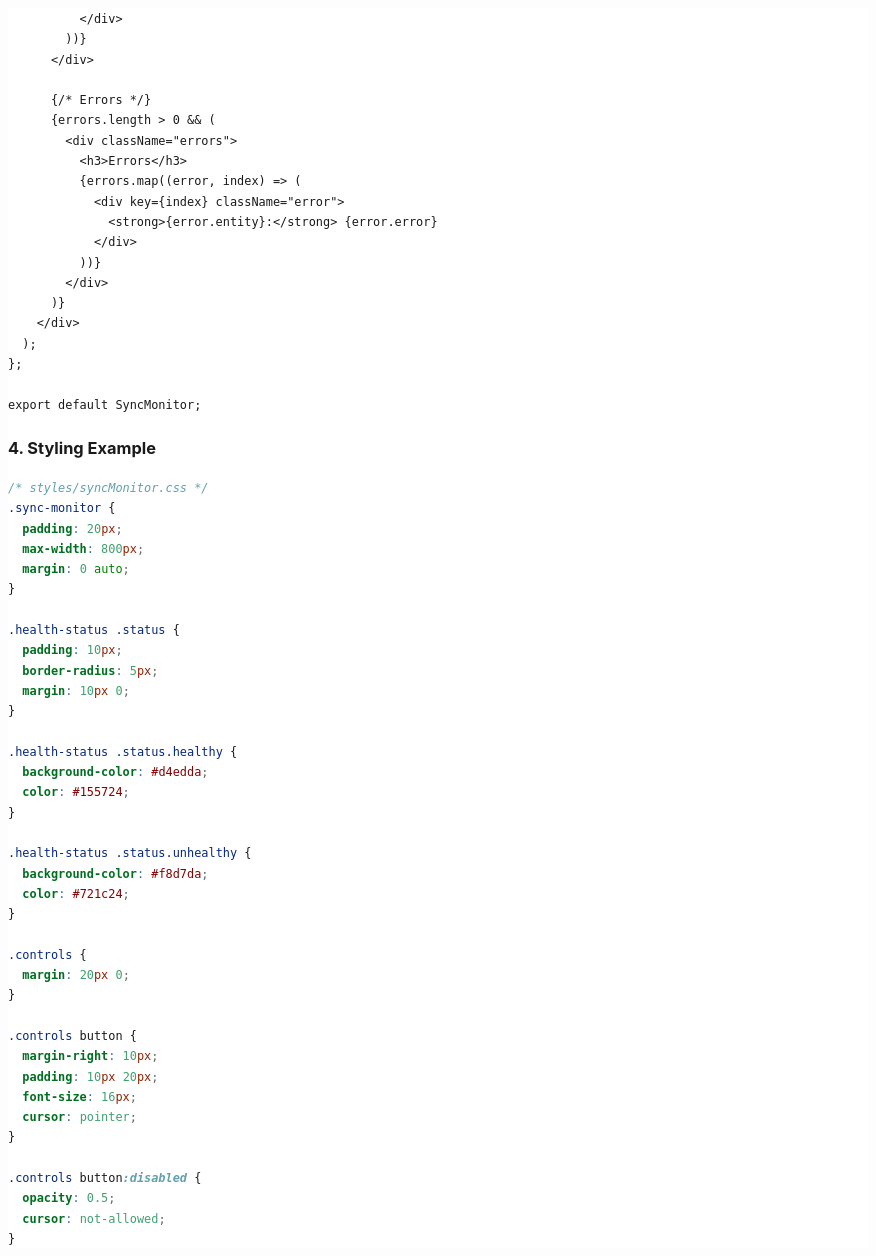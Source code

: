 ```tsx
          </div>
        ))}
      </div>

      {/* Errors */}
      {errors.length > 0 && (
        <div className="errors">
          <h3>Errors</h3>
          {errors.map((error, index) => (
            <div key={index} className="error">
              <strong>{error.entity}:</strong> {error.error}
            </div>
          ))}
        </div>
      )}
    </div>
  );
};

export default SyncMonitor;
```

### 4. Styling Example
```css
/* styles/syncMonitor.css */
.sync-monitor {
  padding: 20px;
  max-width: 800px;
  margin: 0 auto;
}

.health-status .status {
  padding: 10px;
  border-radius: 5px;
  margin: 10px 0;
}

.health-status .status.healthy {
  background-color: #d4edda;
  color: #155724;
}

.health-status .status.unhealthy {
  background-color: #f8d7da;
  color: #721c24;
}

.controls {
  margin: 20px 0;
}

.controls button {
  margin-right: 10px;
  padding: 10px 20px;
  font-size: 16px;
  cursor: pointer;
}

.controls button:disabled {
  opacity: 0.5;
  cursor: not-allowed;
}

```